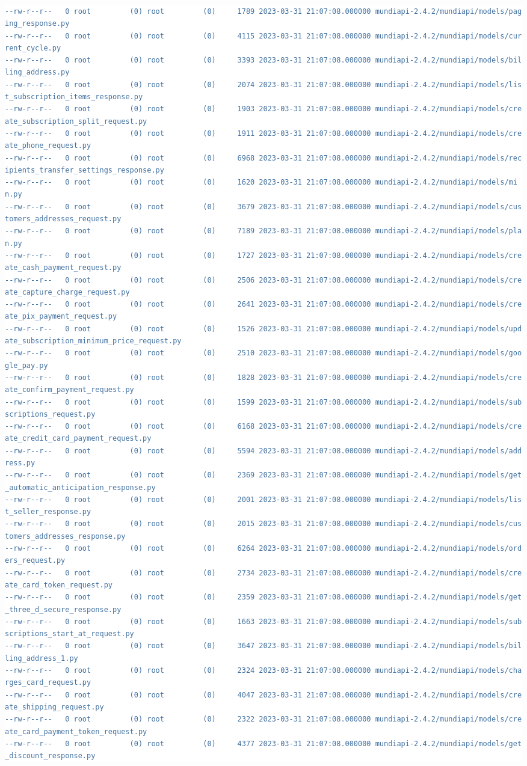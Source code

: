```diff
--rw-r--r--   0 root         (0) root         (0)     1789 2023-03-31 21:07:08.000000 mundiapi-2.4.2/mundiapi/models/paging_response.py
--rw-r--r--   0 root         (0) root         (0)     4115 2023-03-31 21:07:08.000000 mundiapi-2.4.2/mundiapi/models/current_cycle.py
--rw-r--r--   0 root         (0) root         (0)     3393 2023-03-31 21:07:08.000000 mundiapi-2.4.2/mundiapi/models/billing_address.py
--rw-r--r--   0 root         (0) root         (0)     2074 2023-03-31 21:07:08.000000 mundiapi-2.4.2/mundiapi/models/list_subscription_items_response.py
--rw-r--r--   0 root         (0) root         (0)     1903 2023-03-31 21:07:08.000000 mundiapi-2.4.2/mundiapi/models/create_subscription_split_request.py
--rw-r--r--   0 root         (0) root         (0)     1911 2023-03-31 21:07:08.000000 mundiapi-2.4.2/mundiapi/models/create_phone_request.py
--rw-r--r--   0 root         (0) root         (0)     6968 2023-03-31 21:07:08.000000 mundiapi-2.4.2/mundiapi/models/recipients_transfer_settings_response.py
--rw-r--r--   0 root         (0) root         (0)     1620 2023-03-31 21:07:08.000000 mundiapi-2.4.2/mundiapi/models/min.py
--rw-r--r--   0 root         (0) root         (0)     3679 2023-03-31 21:07:08.000000 mundiapi-2.4.2/mundiapi/models/customers_addresses_request.py
--rw-r--r--   0 root         (0) root         (0)     7189 2023-03-31 21:07:08.000000 mundiapi-2.4.2/mundiapi/models/plan.py
--rw-r--r--   0 root         (0) root         (0)     1727 2023-03-31 21:07:08.000000 mundiapi-2.4.2/mundiapi/models/create_cash_payment_request.py
--rw-r--r--   0 root         (0) root         (0)     2506 2023-03-31 21:07:08.000000 mundiapi-2.4.2/mundiapi/models/create_capture_charge_request.py
--rw-r--r--   0 root         (0) root         (0)     2641 2023-03-31 21:07:08.000000 mundiapi-2.4.2/mundiapi/models/create_pix_payment_request.py
--rw-r--r--   0 root         (0) root         (0)     1526 2023-03-31 21:07:08.000000 mundiapi-2.4.2/mundiapi/models/update_subscription_minimum_price_request.py
--rw-r--r--   0 root         (0) root         (0)     2510 2023-03-31 21:07:08.000000 mundiapi-2.4.2/mundiapi/models/google_pay.py
--rw-r--r--   0 root         (0) root         (0)     1828 2023-03-31 21:07:08.000000 mundiapi-2.4.2/mundiapi/models/create_confirm_payment_request.py
--rw-r--r--   0 root         (0) root         (0)     1599 2023-03-31 21:07:08.000000 mundiapi-2.4.2/mundiapi/models/subscriptions_request.py
--rw-r--r--   0 root         (0) root         (0)     6168 2023-03-31 21:07:08.000000 mundiapi-2.4.2/mundiapi/models/create_credit_card_payment_request.py
--rw-r--r--   0 root         (0) root         (0)     5594 2023-03-31 21:07:08.000000 mundiapi-2.4.2/mundiapi/models/address.py
--rw-r--r--   0 root         (0) root         (0)     2369 2023-03-31 21:07:08.000000 mundiapi-2.4.2/mundiapi/models/get_automatic_anticipation_response.py
--rw-r--r--   0 root         (0) root         (0)     2001 2023-03-31 21:07:08.000000 mundiapi-2.4.2/mundiapi/models/list_seller_response.py
--rw-r--r--   0 root         (0) root         (0)     2015 2023-03-31 21:07:08.000000 mundiapi-2.4.2/mundiapi/models/customers_addresses_response.py
--rw-r--r--   0 root         (0) root         (0)     6264 2023-03-31 21:07:08.000000 mundiapi-2.4.2/mundiapi/models/orders_request.py
--rw-r--r--   0 root         (0) root         (0)     2734 2023-03-31 21:07:08.000000 mundiapi-2.4.2/mundiapi/models/create_card_token_request.py
--rw-r--r--   0 root         (0) root         (0)     2359 2023-03-31 21:07:08.000000 mundiapi-2.4.2/mundiapi/models/get_three_d_secure_response.py
--rw-r--r--   0 root         (0) root         (0)     1663 2023-03-31 21:07:08.000000 mundiapi-2.4.2/mundiapi/models/subscriptions_start_at_request.py
--rw-r--r--   0 root         (0) root         (0)     3647 2023-03-31 21:07:08.000000 mundiapi-2.4.2/mundiapi/models/billing_address_1.py
--rw-r--r--   0 root         (0) root         (0)     2324 2023-03-31 21:07:08.000000 mundiapi-2.4.2/mundiapi/models/charges_card_request.py
--rw-r--r--   0 root         (0) root         (0)     4047 2023-03-31 21:07:08.000000 mundiapi-2.4.2/mundiapi/models/create_shipping_request.py
--rw-r--r--   0 root         (0) root         (0)     2322 2023-03-31 21:07:08.000000 mundiapi-2.4.2/mundiapi/models/create_card_payment_token_request.py
--rw-r--r--   0 root         (0) root         (0)     4377 2023-03-31 21:07:08.000000 mundiapi-2.4.2/mundiapi/models/get_discount_response.py
```